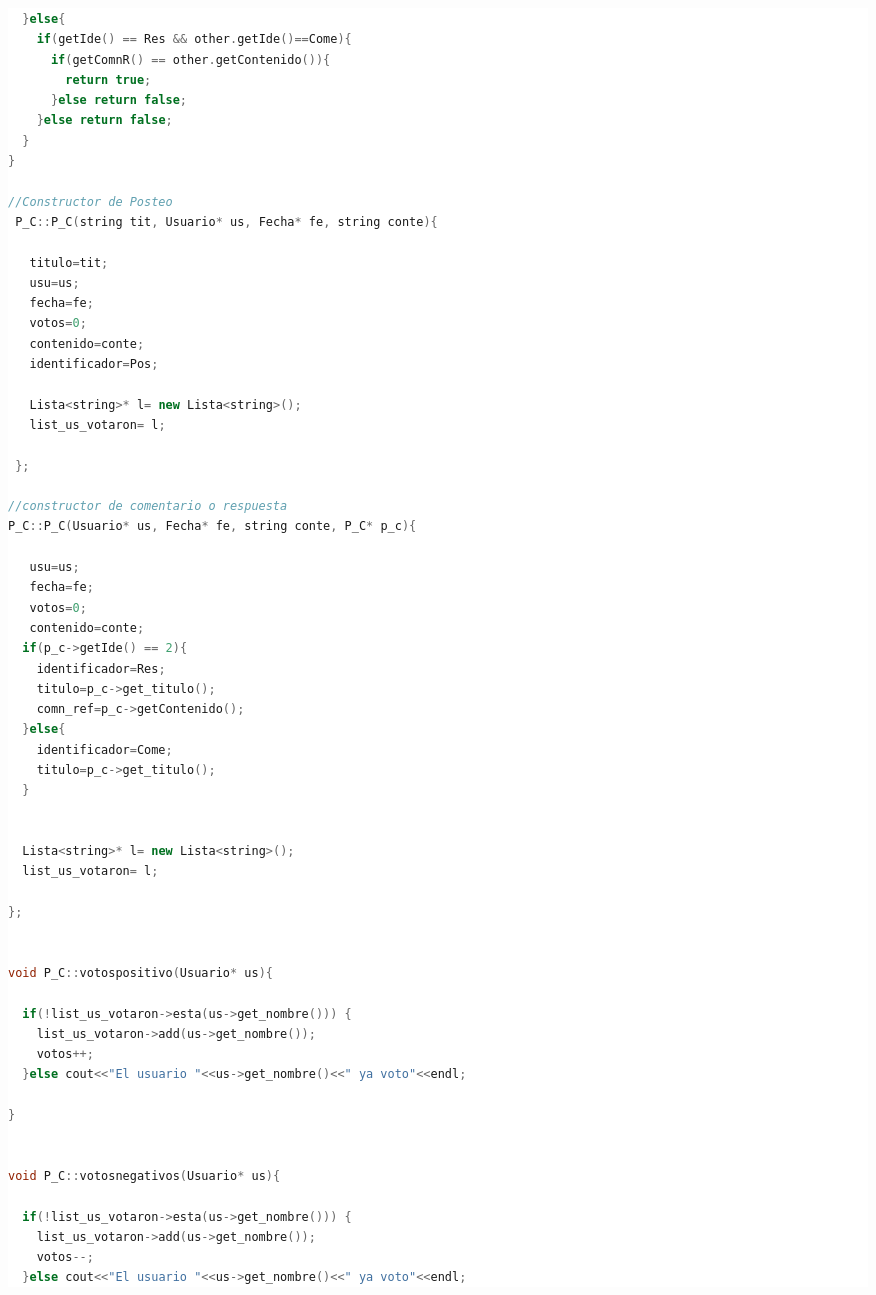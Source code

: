 ```C++
  }else{
    if(getIde() == Res && other.getIde()==Come){
      if(getComnR() == other.getContenido()){
        return true;
      }else return false;
    }else return false;
  }
}

//Constructor de Posteo
 P_C::P_C(string tit, Usuario* us, Fecha* fe, string conte){
   
   titulo=tit;
   usu=us;
   fecha=fe;
   votos=0;
   contenido=conte;
   identificador=Pos;
   
   Lista<string>* l= new Lista<string>();
   list_us_votaron= l;
   
 };

//constructor de comentario o respuesta
P_C::P_C(Usuario* us, Fecha* fe, string conte, P_C* p_c){
  
   usu=us;
   fecha=fe;
   votos=0;
   contenido=conte;
  if(p_c->getIde() == 2){
    identificador=Res;
    titulo=p_c->get_titulo();
    comn_ref=p_c->getContenido();
  }else{
    identificador=Come;
    titulo=p_c->get_titulo();
  }
   

  Lista<string>* l= new Lista<string>();
  list_us_votaron= l;
  
};


void P_C::votospositivo(Usuario* us){
  
  if(!list_us_votaron->esta(us->get_nombre())) {
    list_us_votaron->add(us->get_nombre());
    votos++;
  }else cout<<"El usuario "<<us->get_nombre()<<" ya voto"<<endl;
  
}


void P_C::votosnegativos(Usuario* us){

  if(!list_us_votaron->esta(us->get_nombre())) {
    list_us_votaron->add(us->get_nombre());
    votos--;
  }else cout<<"El usuario "<<us->get_nombre()<<" ya voto"<<endl;
```